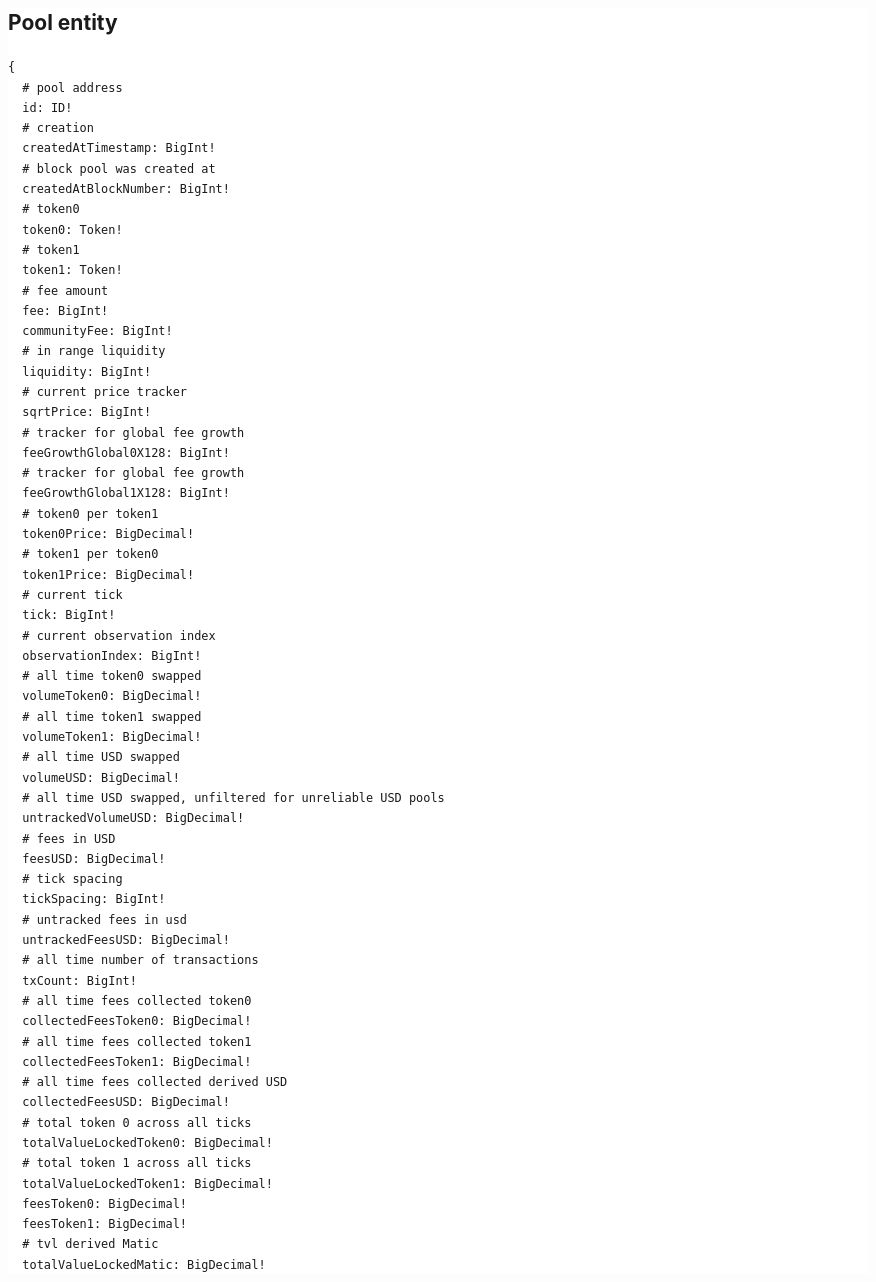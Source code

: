 ## Pool entity

```
{
  # pool address
  id: ID!
  # creation
  createdAtTimestamp: BigInt!
  # block pool was created at
  createdAtBlockNumber: BigInt!
  # token0
  token0: Token!
  # token1
  token1: Token!
  # fee amount
  fee: BigInt!
  communityFee: BigInt!
  # in range liquidity
  liquidity: BigInt!
  # current price tracker
  sqrtPrice: BigInt!
  # tracker for global fee growth
  feeGrowthGlobal0X128: BigInt!
  # tracker for global fee growth
  feeGrowthGlobal1X128: BigInt!
  # token0 per token1
  token0Price: BigDecimal!
  # token1 per token0
  token1Price: BigDecimal!
  # current tick
  tick: BigInt!
  # current observation index
  observationIndex: BigInt!
  # all time token0 swapped
  volumeToken0: BigDecimal!
  # all time token1 swapped
  volumeToken1: BigDecimal!
  # all time USD swapped
  volumeUSD: BigDecimal!
  # all time USD swapped, unfiltered for unreliable USD pools
  untrackedVolumeUSD: BigDecimal!
  # fees in USD
  feesUSD: BigDecimal!
  # tick spacing
  tickSpacing: BigInt!
  # untracked fees in usd
  untrackedFeesUSD: BigDecimal!
  # all time number of transactions
  txCount: BigInt!
  # all time fees collected token0
  collectedFeesToken0: BigDecimal!
  # all time fees collected token1
  collectedFeesToken1: BigDecimal!
  # all time fees collected derived USD
  collectedFeesUSD: BigDecimal!
  # total token 0 across all ticks
  totalValueLockedToken0: BigDecimal!
  # total token 1 across all ticks
  totalValueLockedToken1: BigDecimal!
  feesToken0: BigDecimal!
  feesToken1: BigDecimal!
  # tvl derived Matic
  totalValueLockedMatic: BigDecimal!
```
